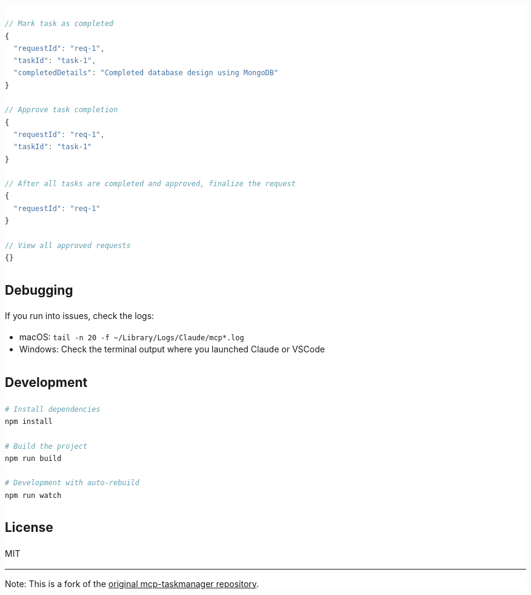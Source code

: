 ```typescript

// Mark task as completed
{
  "requestId": "req-1",
  "taskId": "task-1",
  "completedDetails": "Completed database design using MongoDB"
}

// Approve task completion
{
  "requestId": "req-1",
  "taskId": "task-1"
}

// After all tasks are completed and approved, finalize the request
{
  "requestId": "req-1"
}

// View all approved requests
{}
```

## Debugging

If you run into issues, check the logs:
- macOS: `tail -n 20 -f ~/Library/Logs/Claude/mcp*.log`
- Windows: Check the terminal output where you launched Claude or VSCode

## Development

```bash
# Install dependencies
npm install

# Build the project
npm run build

# Development with auto-rebuild
npm run watch
```

## License

MIT

---
Note: This is a fork of the [original mcp-taskmanager repository](https://github.com/kazuph/mcp-taskmanager).
